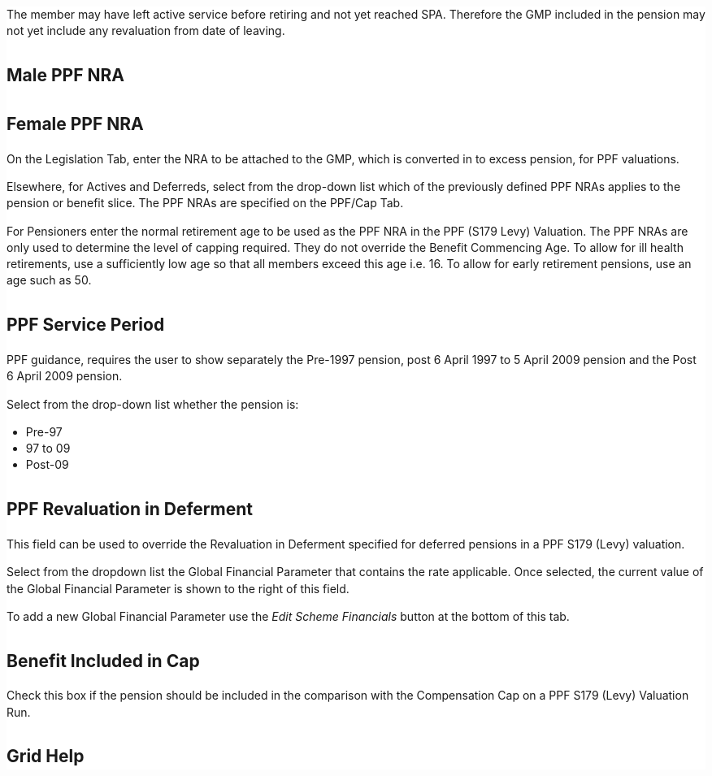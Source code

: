 The member may have left active service before retiring and not yet
reached SPA. Therefore the GMP included in the pension may not yet
include any revaluation from date of leaving.

## Male PPF NRA

## Female PPF NRA

On the Legislation Tab, enter the NRA to be attached to the GMP, which
is converted in to excess pension, for PPF valuations.

Elsewhere, for Actives and Deferreds, select from the drop-down list
which of the previously defined PPF NRAs applies to the pension or
benefit slice. The PPF NRAs are specified on the PPF/Cap Tab.

For Pensioners enter the normal retirement age to be used as the PPF NRA
in the PPF (S179 Levy) Valuation. The PPF NRAs are only used to
determine the level of capping required. They do not override the
Benefit Commencing Age. To allow for ill health retirements, use a
sufficiently low age so that all members exceed this age i.e. 16. To allow
for early retirement pensions, use an age such as 50.

## PPF Service Period

PPF guidance, requires the user to show separately the Pre-1997 pension,
post 6 April 1997 to 5 April 2009 pension and the Post 6 April 2009
pension.

Select from the drop-down list whether the pension is:

-   Pre-97
-   97 to 09
-   Post-09

## PPF Revaluation in Deferment

This field can be used to override the Revaluation in Deferment specified for deferred pensions in a PPF S179 (Levy) valuation.

Select from the dropdown list the Global Financial Parameter that contains the rate applicable.  Once selected, the current value of the Global Financial Parameter is shown to the right of this field.

To add a new Global Financial Parameter use the _Edit Scheme Financials_ button at the bottom of this tab.

## Benefit Included in Cap

Check this box if the pension should be included in the comparison with
the Compensation Cap on a PPF S179 (Levy) Valuation Run.

## Grid Help
